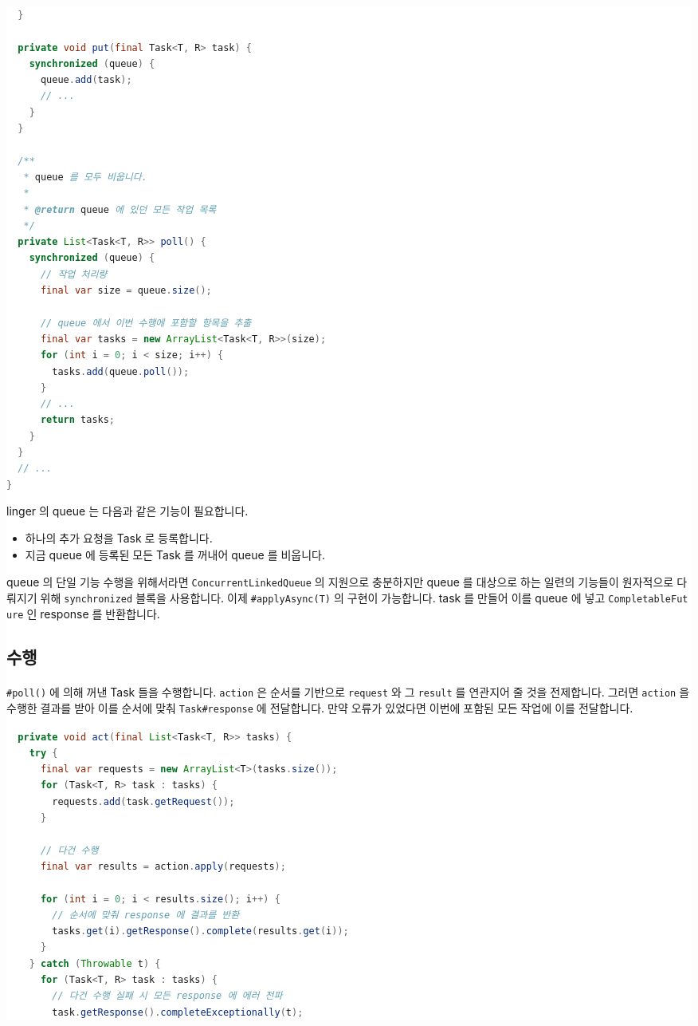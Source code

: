 ```java
  }

  private void put(final Task<T, R> task) {
    synchronized (queue) {
      queue.add(task);
      // ...
    }
  }

  /**
   * queue 를 모두 비웁니다.
   *
   * @return queue 에 있던 모든 작업 목록
   */
  private List<Task<T, R>> poll() {
    synchronized (queue) {
      // 작업 처리량
      final var size = queue.size();

      // queue 에서 이번 수행에 포함할 항목을 추출
      final var tasks = new ArrayList<Task<T, R>>(size);
      for (int i = 0; i < size; i++) {
        tasks.add(queue.poll());
      }
      // ...
      return tasks;
    }
  }
  // ...
}
```

linger 의 queue 는 다음과 같은 기능이 필요합니다.

- 하나의 추가 요청을 Task 로 등록합니다. 
- 지금 queue 에 등록된 모든 Task 를 꺼내어 queue 를 비웁니다.

queue 의 단일 기능 수행을 위해서라면 `ConcurrentLinkedQueue` 의 지원으로 충분하지만 queue 를 대상으로 하는 일련의 기능들이 원자적으로 다뤄지기 위해 `synchronized` 블록을 사용합니다.
이제 `#applyAsync(T)` 의 구현이 가능합니다. task 를 만들어 이를 queue 에 넣고 `CompletableFuture` 인 response 를 반환합니다.

## 수행

`#poll()` 에 의해 꺼낸 Task 들을 수행합니다. `action` 은 순서를 기반으로 `request` 와 그 `result` 를 연관지어 줄 것을 전제합니다.
그러면 `action` 을 수행한 결과를 받아 이를 순서에 맞춰 `Task#response` 에 전달합니다. 만약 오류가 있었다면 이번에 포함된 모든 작업에 이를 전달합니다.

```java
  private void act(final List<Task<T, R>> tasks) {
    try {
      final var requests = new ArrayList<T>(tasks.size());
      for (Task<T, R> task : tasks) {
        requests.add(task.getRequest());
      }

      // 다건 수행
      final var results = action.apply(requests);

      for (int i = 0; i < results.size(); i++) {
        // 순서에 맞춰 response 에 결과를 반환
        tasks.get(i).getResponse().complete(results.get(i));
      }
    } catch (Throwable t) {
      for (Task<T, R> task : tasks) {
        // 다건 수행 실패 시 모든 response 에 에러 전파
        task.getResponse().completeExceptionally(t);
```